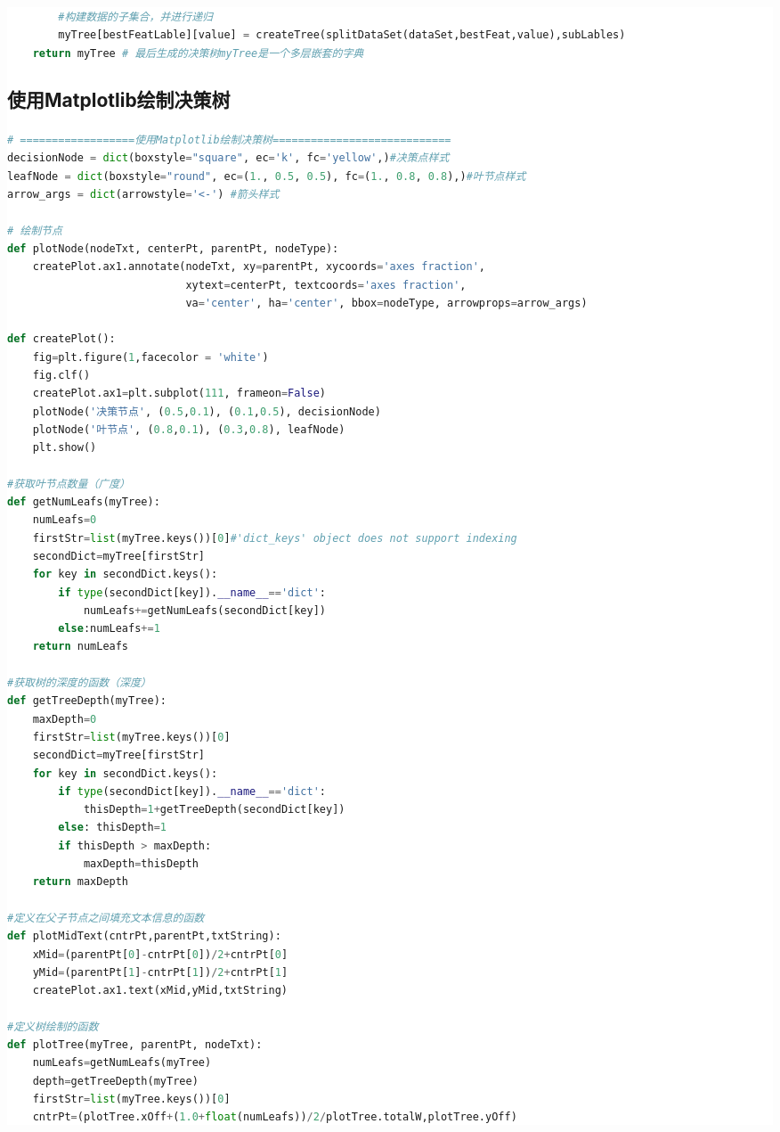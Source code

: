 ```Python
        #构建数据的子集合，并进行递归
        myTree[bestFeatLable][value] = createTree(splitDataSet(dataSet,bestFeat,value),subLables)
    return myTree # 最后生成的决策树myTree是一个多层嵌套的字典
```

## 使用Matplotlib绘制决策树
```Python
# ==================使用Matplotlib绘制决策树============================
decisionNode = dict(boxstyle="square", ec='k', fc='yellow',)#决策点样式
leafNode = dict(boxstyle="round", ec=(1., 0.5, 0.5), fc=(1., 0.8, 0.8),)#叶节点样式
arrow_args = dict(arrowstyle='<-') #箭头样式

# 绘制节点
def plotNode(nodeTxt, centerPt, parentPt, nodeType):
    createPlot.ax1.annotate(nodeTxt, xy=parentPt, xycoords='axes fraction',
                            xytext=centerPt, textcoords='axes fraction',
                            va='center', ha='center', bbox=nodeType, arrowprops=arrow_args)

def createPlot():
    fig=plt.figure(1,facecolor = 'white')
    fig.clf()
    createPlot.ax1=plt.subplot(111, frameon=False)
    plotNode('决策节点', (0.5,0.1), (0.1,0.5), decisionNode)
    plotNode('叶节点', (0.8,0.1), (0.3,0.8), leafNode)
    plt.show()

#获取叶节点数量（广度）
def getNumLeafs(myTree):
    numLeafs=0
    firstStr=list(myTree.keys())[0]#'dict_keys' object does not support indexing
    secondDict=myTree[firstStr]
    for key in secondDict.keys():
        if type(secondDict[key]).__name__=='dict':
            numLeafs+=getNumLeafs(secondDict[key])
        else:numLeafs+=1
    return numLeafs

#获取树的深度的函数（深度）
def getTreeDepth(myTree):
    maxDepth=0
    firstStr=list(myTree.keys())[0]
    secondDict=myTree[firstStr]
    for key in secondDict.keys():
        if type(secondDict[key]).__name__=='dict':
            thisDepth=1+getTreeDepth(secondDict[key])
        else: thisDepth=1
        if thisDepth > maxDepth:
            maxDepth=thisDepth
    return maxDepth

#定义在父子节点之间填充文本信息的函数
def plotMidText(cntrPt,parentPt,txtString):
    xMid=(parentPt[0]-cntrPt[0])/2+cntrPt[0]
    yMid=(parentPt[1]-cntrPt[1])/2+cntrPt[1]
    createPlot.ax1.text(xMid,yMid,txtString)

#定义树绘制的函数
def plotTree(myTree, parentPt, nodeTxt):
    numLeafs=getNumLeafs(myTree)
    depth=getTreeDepth(myTree)
    firstStr=list(myTree.keys())[0]
    cntrPt=(plotTree.xOff+(1.0+float(numLeafs))/2/plotTree.totalW,plotTree.yOff)
```